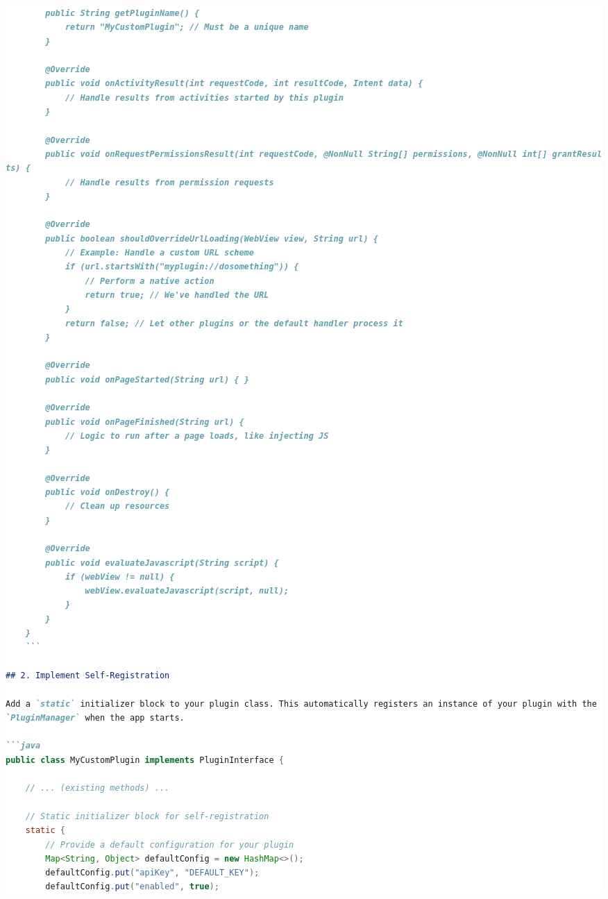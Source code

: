 ```markdown
        public String getPluginName() {
            return "MyCustomPlugin"; // Must be a unique name
        }

        @Override
        public void onActivityResult(int requestCode, int resultCode, Intent data) {
            // Handle results from activities started by this plugin
        }

        @Override
        public void onRequestPermissionsResult(int requestCode, @NonNull String[] permissions, @NonNull int[] grantResults) {
            // Handle results from permission requests
        }

        @Override
        public boolean shouldOverrideUrlLoading(WebView view, String url) {
            // Example: Handle a custom URL scheme
            if (url.startsWith("myplugin://dosomething")) {
                // Perform a native action
                return true; // We've handled the URL
            }
            return false; // Let other plugins or the default handler process it
        }

        @Override
        public void onPageStarted(String url) { }

        @Override
        public void onPageFinished(String url) {
            // Logic to run after a page loads, like injecting JS
        }

        @Override
        public void onDestroy() {
            // Clean up resources
        }

        @Override
        public void evaluateJavascript(String script) {
            if (webView != null) {
                webView.evaluateJavascript(script, null);
            }
        }
    }
    ```

## 2. Implement Self-Registration

Add a `static` initializer block to your plugin class. This automatically registers an instance of your plugin with the `PluginManager` when the app starts.

```java
public class MyCustomPlugin implements PluginInterface {

    // ... (existing methods) ...

    // Static initializer block for self-registration
    static {
        // Provide a default configuration for your plugin
        Map<String, Object> defaultConfig = new HashMap<>();
        defaultConfig.put("apiKey", "DEFAULT_KEY");
        defaultConfig.put("enabled", true);
```